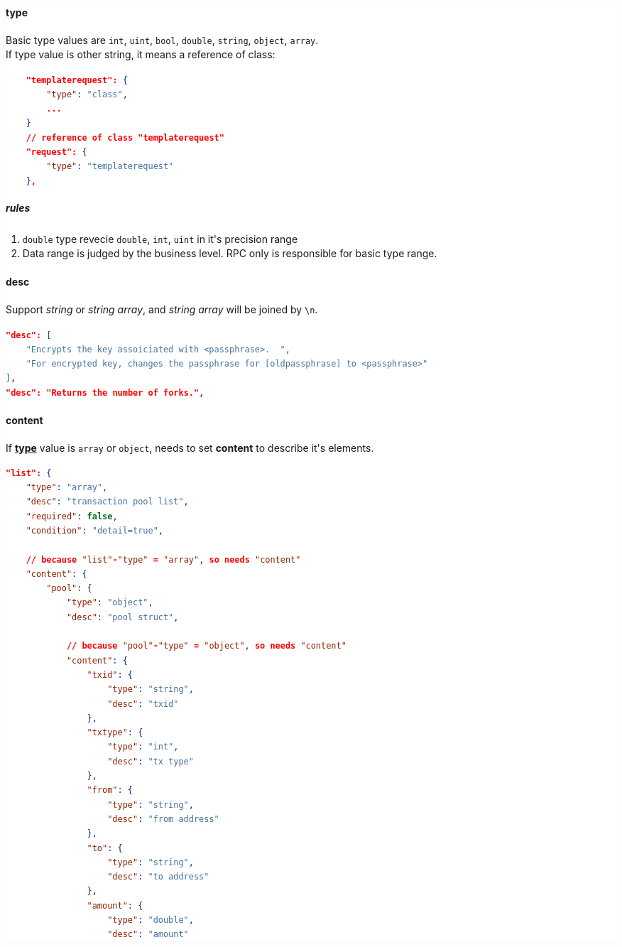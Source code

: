 #### type
Basic type values are `int`, `uint`, `bool`, `double`, `string`, `object`, `array`.  
If type value is other string, it means a reference of class:
```json
    "templaterequest": {
        "type": "class",
        ...
    }
    // reference of class "templaterequest"
    "request": {
        "type": "templaterequest"
    },
```
##### rules
1. `double` type revecie `double`, `int`, `uint` in it's precision range
2. Data range is judged by the business level. RPC only is responsible for basic type range.

#### desc
Support *string* or *string array*, and *string array* will be joined by `\n`.
```json
"desc": [
    "Encrypts the key assoiciated with <passphrase>.  ",
    "For encrypted key, changes the passphrase for [oldpassphrase] to <passphrase>"
],
"desc": "Returns the number of forks.",
```
#### content
If [**type**](#type) value is `array` or `object`, needs to set **content** to describe it's elements.
```json
"list": {
    "type": "array",
    "desc": "transaction pool list",
    "required": false,
    "condition": "detail=true",

    // because "list"-"type" = "array", so needs "content"
    "content": {
        "pool": {
            "type": "object",
            "desc": "pool struct",

            // because "pool"-"type" = "object", so needs "content"
            "content": {
                "txid": {
                    "type": "string",
                    "desc": "txid"
                },
                "txtype": {
                    "type": "int",
                    "desc": "tx type"
                },
                "from": {
                    "type": "string",
                    "desc": "from address"
                },
                "to": {
                    "type": "string",
                    "desc": "to address"
                },
                "amount": {
                    "type": "double",
                    "desc": "amount"
```